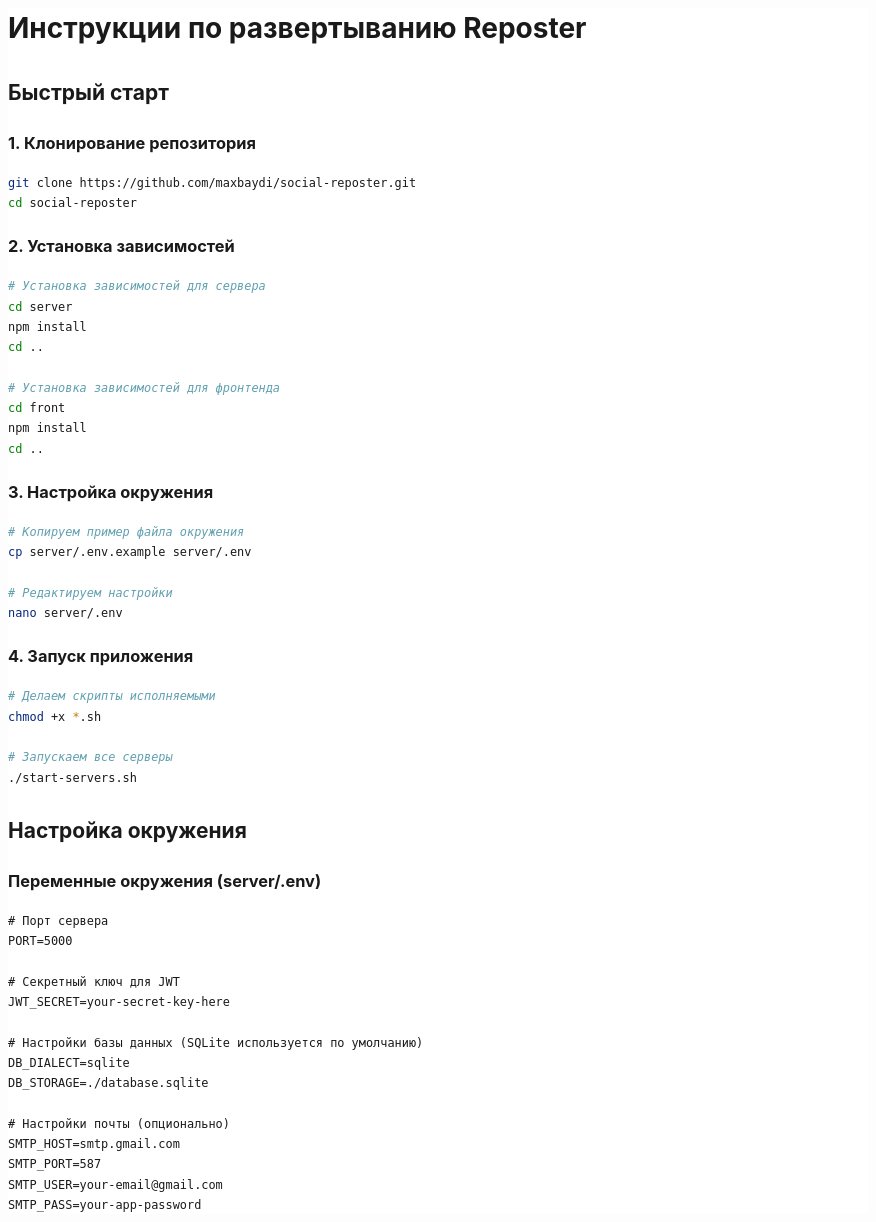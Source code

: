 # Инструкции по развертыванию Reposter

## Быстрый старт

### 1. Клонирование репозитория
```bash
git clone https://github.com/maxbaydi/social-reposter.git
cd social-reposter
```

### 2. Установка зависимостей
```bash
# Установка зависимостей для сервера
cd server
npm install
cd ..

# Установка зависимостей для фронтенда
cd front
npm install
cd ..
```

### 3. Настройка окружения
```bash
# Копируем пример файла окружения
cp server/.env.example server/.env

# Редактируем настройки
nano server/.env
```

### 4. Запуск приложения
```bash
# Делаем скрипты исполняемыми
chmod +x *.sh

# Запускаем все серверы
./start-servers.sh
```

## Настройка окружения

### Переменные окружения (server/.env)
```env
# Порт сервера
PORT=5000

# Секретный ключ для JWT
JWT_SECRET=your-secret-key-here

# Настройки базы данных (SQLite используется по умолчанию)
DB_DIALECT=sqlite
DB_STORAGE=./database.sqlite

# Настройки почты (опционально)
SMTP_HOST=smtp.gmail.com
SMTP_PORT=587
SMTP_USER=your-email@gmail.com
SMTP_PASS=your-app-password

```